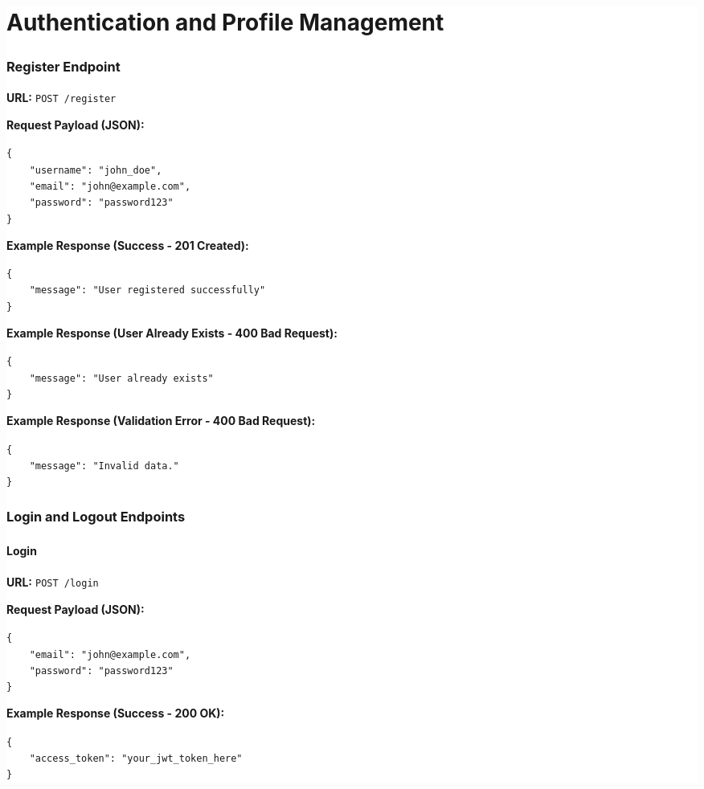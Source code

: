 # Authentication and Profile Management

### Register Endpoint

**URL:** `POST /register`

**Request Payload (JSON):**
```
{
    "username": "john_doe",
    "email": "john@example.com",
    "password": "password123"
}
```

**Example Response (Success - 201 Created):**
```
{
    "message": "User registered successfully"
}
```

**Example Response (User Already Exists - 400 Bad Request):**
```
{
    "message": "User already exists"
}
```

**Example Response (Validation Error - 400 Bad Request):**
```
{
    "message": "Invalid data."
}
```
### Login and Logout Endpoints

#### Login

**URL:** `POST /login`

**Request Payload (JSON):**
```
{
    "email": "john@example.com",
    "password": "password123"
}
```

**Example Response (Success - 200 OK):**
```
{
    "access_token": "your_jwt_token_here"
}
```
